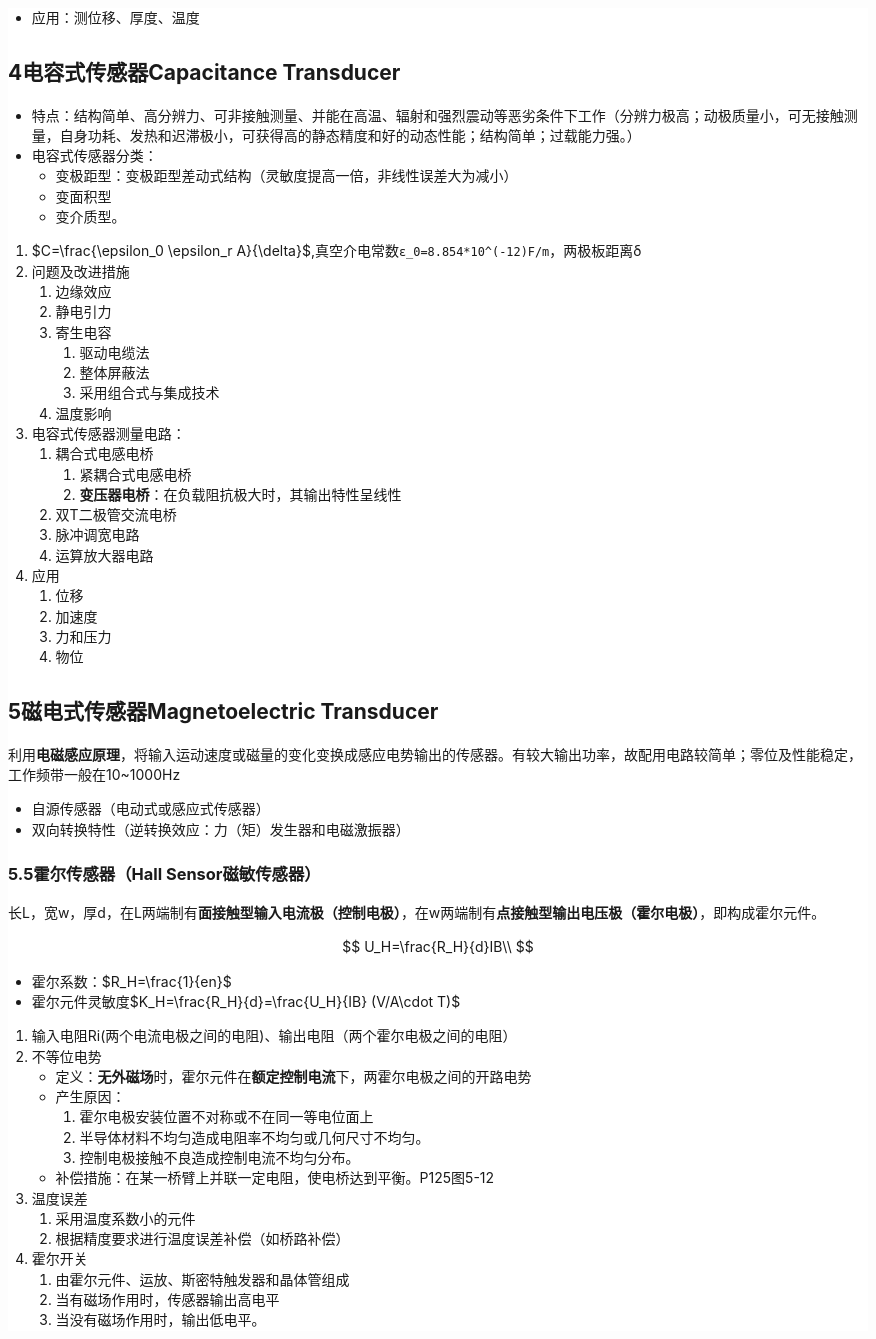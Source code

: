 - 应用：测位移、厚度、温度

## 4电容式传感器Capacitance Transducer

- 特点：结构简单、高分辨力、可非接触测量、并能在高温、辐射和强烈震动等恶劣条件下工作（分辨力极高；动极质量小，可无接触测量，自身功耗、发热和迟滞极小，可获得高的静态精度和好的动态性能；结构简单；过载能力强。）
- 电容式传感器分类：
  - 变极距型：变极距型差动式结构（灵敏度提高一倍，非线性误差大为减小）
  - 变面积型
  - 变介质型。
1. $C=\frac{\epsilon_0 \epsilon_r A}{\delta}$,真空介电常数`ε_0=8.854*10^(-12)F/m`，两极板距离δ
2. 问题及改进措施
   1. 边缘效应
   2. 静电引力
   3. 寄生电容
      1. 驱动电缆法
      2. 整体屏蔽法
      3. 采用组合式与集成技术
   4. 温度影响
3. 电容式传感器测量电路：
   1. 耦合式电感电桥
      1. 紧耦合式电感电桥
      2. **变压器电桥**：在负载阻抗极大时，其输出特性呈线性
   2. 双T二极管交流电桥
   3. 脉冲调宽电路
   4. 运算放大器电路
4. 应用
   1. 位移
   2. 加速度
   3. 力和压力
   4. 物位

## 5磁电式传感器Magnetoelectric Transducer

利用**电磁感应原理**，将输入运动速度或磁量的变化变换成感应电势输出的传感器。有较大输出功率，故配用电路较简单；零位及性能稳定，工作频带一般在10~1000Hz

- 自源传感器（电动式或感应式传感器）
- 双向转换特性（逆转换效应：力（矩）发生器和电磁激振器）



### 5.5霍尔传感器（Hall Sensor磁敏传感器）

长L，宽w，厚d，在L两端制有**面接触型输入电流极（控制电极）**，在w两端制有**点接触型输出电压极（霍尔电极）**，即构成霍尔元件。

$$
U_H=\frac{R_H}{d}IB\\
$$
- 霍尔系数：$R_H=\frac{1}{en}$
- 霍尔元件灵敏度$K_H=\frac{R_H}{d}=\frac{U_H}{IB} (V/A\cdot T)$

1. 输入电阻Ri(两个电流电极之间的电阻)、输出电阻（两个霍尔电极之间的电阻）
2. 不等位电势
   - 定义：**无外磁场**时，霍尔元件在**额定控制电流**下，两霍尔电极之间的开路电势
   - 产生原因：
     1. 霍尔电极安装位置不对称或不在同一等电位面上
     2. 半导体材料不均匀造成电阻率不均匀或几何尺寸不均匀。
     3. 控制电极接触不良造成控制电流不均匀分布。
   - 补偿措施：在某一桥臂上并联一定电阻，使电桥达到平衡。P125图5-12
3. 温度误差
   1. 采用温度系数小的元件
   2. 根据精度要求进行温度误差补偿（如桥路补偿）
4. 霍尔开关
   1. 由霍尔元件、运放、斯密特触发器和晶体管组成
   2. 当有磁场作用时，传感器输出高电平
   3. 当没有磁场作用时，输出低电平。